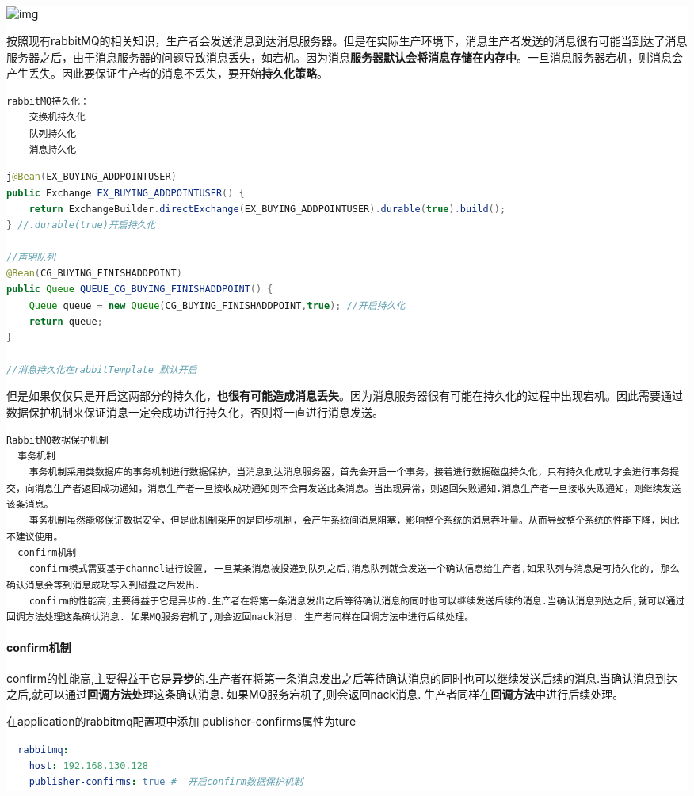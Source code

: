 ![img](https://cdn.jsdelivr.net/gh/Iekrwh/images/md-images/Snipaste_2019-10-19_12-35-27.png)

按照现有rabbitMQ的相关知识，生产者会发送消息到达消息服务器。但是在实际生产环境下，消息生产者发送的消息很有可能当到达了消息服务器之后，由于消息服务器的问题导致消息丢失，如宕机。因为消息**服务器默认会将消息存储在内存中**。一旦消息服务器宕机，则消息会产生丢失。因此要保证生产者的消息不丢失，要开始**持久化策略**。

```properties
rabbitMQ持久化：
    交换机持久化
    队列持久化
    消息持久化
```

```java
j@Bean(EX_BUYING_ADDPOINTUSER)
public Exchange EX_BUYING_ADDPOINTUSER() {
    return ExchangeBuilder.directExchange(EX_BUYING_ADDPOINTUSER).durable(true).build();
} //.durable(true)开启持久化

//声明队列
@Bean(CG_BUYING_FINISHADDPOINT)
public Queue QUEUE_CG_BUYING_FINISHADDPOINT() {
    Queue queue = new Queue(CG_BUYING_FINISHADDPOINT,true); //开启持久化
    return queue;
}

//消息持久化在rabbitTemplate 默认开启
```

但是如果仅仅只是开启这两部分的持久化，**也很有可能造成消息丢失**。因为消息服务器很有可能在持久化的过程中出现宕机。因此需要通过数据保护机制来保证消息一定会成功进行持久化，否则将一直进行消息发送。

```properties
RabbitMQ数据保护机制
  事务机制
    事务机制采用类数据库的事务机制进行数据保护，当消息到达消息服务器，首先会开启一个事务，接着进行数据磁盘持久化，只有持久化成功才会进行事务提交，向消息生产者返回成功通知，消息生产者一旦接收成功通知则不会再发送此条消息。当出现异常，则返回失败通知.消息生产者一旦接收失败通知，则继续发送该条消息。
    事务机制虽然能够保证数据安全，但是此机制采用的是同步机制，会产生系统间消息阻塞，影响整个系统的消息吞吐量。从而导致整个系统的性能下降，因此不建议使用。
  confirm机制
    confirm模式需要基于channel进行设置, 一旦某条消息被投递到队列之后,消息队列就会发送一个确认信息给生产者,如果队列与消息是可持久化的, 那么确认消息会等到消息成功写入到磁盘之后发出.
    confirm的性能高,主要得益于它是异步的.生产者在将第一条消息发出之后等待确认消息的同时也可以继续发送后续的消息.当确认消息到达之后,就可以通过回调方法处理这条确认消息. 如果MQ服务宕机了,则会返回nack消息. 生产者同样在回调方法中进行后续处理。
```

#### confirm机制

confirm的性能高,主要得益于它是**异步**的.生产者在将第一条消息发出之后等待确认消息的同时也可以继续发送后续的消息.当确认消息到达之后,就可以通过**回调方法处**理这条确认消息. 如果MQ服务宕机了,则会返回nack消息. 生产者同样在**回调方法**中进行后续处理。

在application的rabbitmq配置项中添加 publisher-confirms属性为ture

```yaml
  rabbitmq:
    host: 192.168.130.128
    publisher-confirms: true #  开启confirm数据保护机制
```
